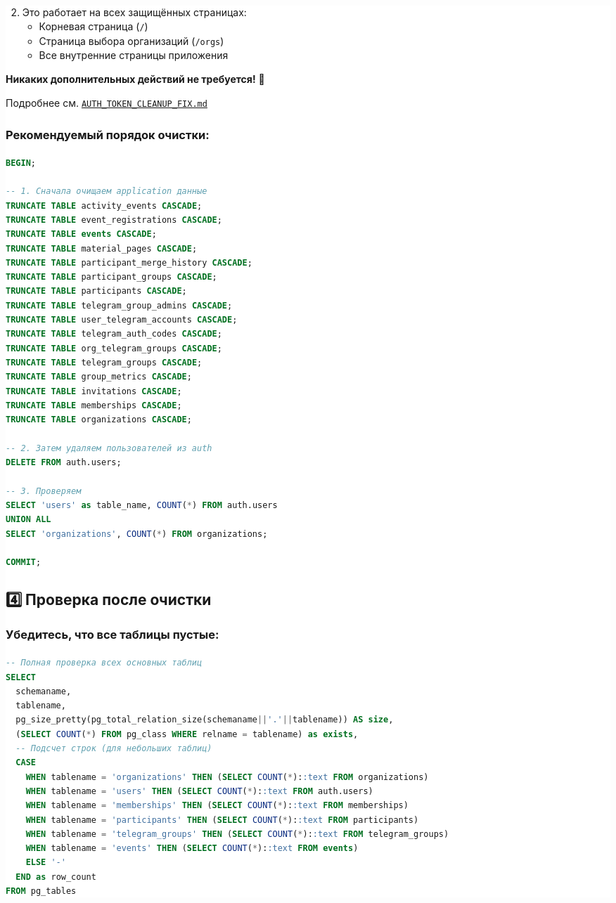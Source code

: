 2. Это работает на всех защищённых страницах:
   - Корневая страница (`/`)
   - Страница выбора организаций (`/orgs`)
   - Все внутренние страницы приложения

**Никаких дополнительных действий не требуется!** 🎉

Подробнее см. [`AUTH_TOKEN_CLEANUP_FIX.md`](./AUTH_TOKEN_CLEANUP_FIX.md)

### Рекомендуемый порядок очистки:

```sql
BEGIN;

-- 1. Сначала очищаем application данные
TRUNCATE TABLE activity_events CASCADE;
TRUNCATE TABLE event_registrations CASCADE;
TRUNCATE TABLE events CASCADE;
TRUNCATE TABLE material_pages CASCADE;
TRUNCATE TABLE participant_merge_history CASCADE;
TRUNCATE TABLE participant_groups CASCADE;
TRUNCATE TABLE participants CASCADE;
TRUNCATE TABLE telegram_group_admins CASCADE;
TRUNCATE TABLE user_telegram_accounts CASCADE;
TRUNCATE TABLE telegram_auth_codes CASCADE;
TRUNCATE TABLE org_telegram_groups CASCADE;
TRUNCATE TABLE telegram_groups CASCADE;
TRUNCATE TABLE group_metrics CASCADE;
TRUNCATE TABLE invitations CASCADE;
TRUNCATE TABLE memberships CASCADE;
TRUNCATE TABLE organizations CASCADE;

-- 2. Затем удаляем пользователей из auth
DELETE FROM auth.users;

-- 3. Проверяем
SELECT 'users' as table_name, COUNT(*) FROM auth.users
UNION ALL
SELECT 'organizations', COUNT(*) FROM organizations;

COMMIT;
```

## 4️⃣ Проверка после очистки

### Убедитесь, что все таблицы пустые:

```sql
-- Полная проверка всех основных таблиц
SELECT 
  schemaname,
  tablename,
  pg_size_pretty(pg_total_relation_size(schemaname||'.'||tablename)) AS size,
  (SELECT COUNT(*) FROM pg_class WHERE relname = tablename) as exists,
  -- Подсчет строк (для небольших таблиц)
  CASE 
    WHEN tablename = 'organizations' THEN (SELECT COUNT(*)::text FROM organizations)
    WHEN tablename = 'users' THEN (SELECT COUNT(*)::text FROM auth.users)
    WHEN tablename = 'memberships' THEN (SELECT COUNT(*)::text FROM memberships)
    WHEN tablename = 'participants' THEN (SELECT COUNT(*)::text FROM participants)
    WHEN tablename = 'telegram_groups' THEN (SELECT COUNT(*)::text FROM telegram_groups)
    WHEN tablename = 'events' THEN (SELECT COUNT(*)::text FROM events)
    ELSE '-'
  END as row_count
FROM pg_tables
```